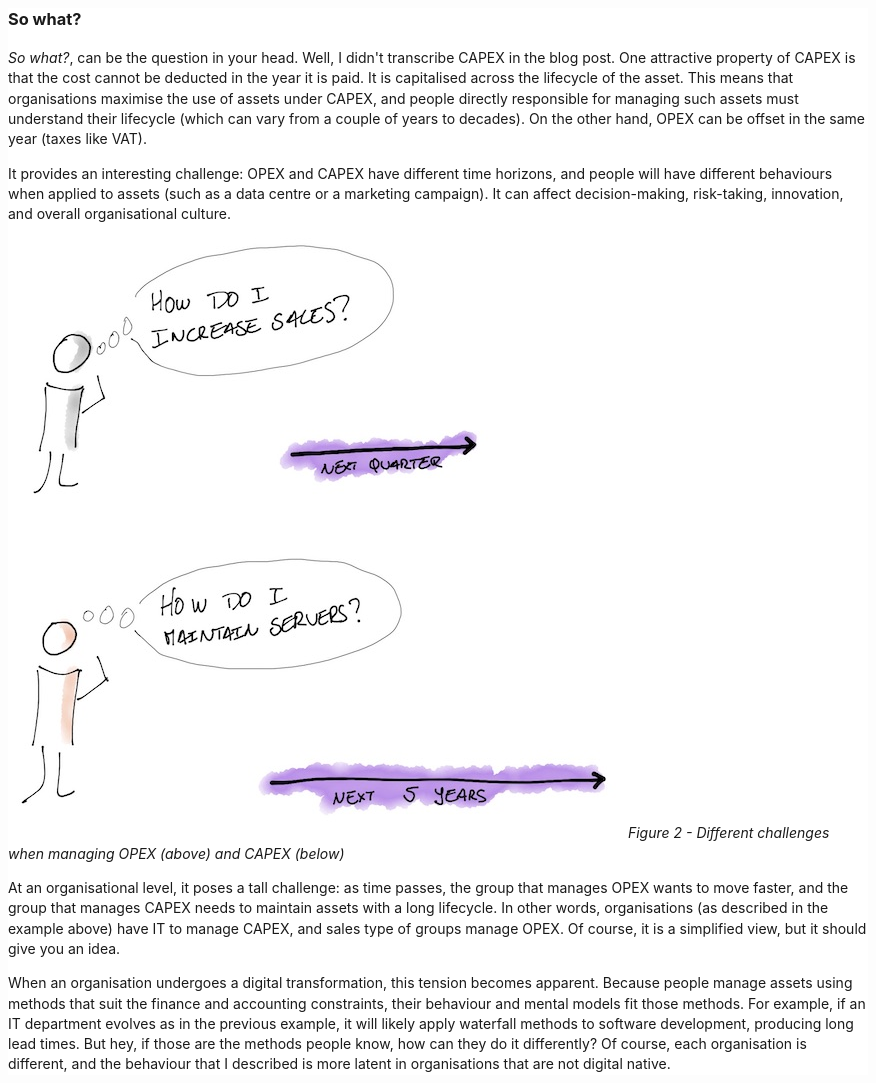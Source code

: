 ### So what?
*So what?*, can be the question in your head. Well, I didn't transcribe CAPEX in the blog post. One attractive property of CAPEX is that the cost cannot be deducted in the year it is paid. It is capitalised across the lifecycle of the asset. This means that organisations maximise the use of assets under CAPEX, and people directly responsible for managing such assets must understand their lifecycle (which can vary from a couple of years to decades). On the other hand, OPEX can be offset in the same year (taxes like VAT).

It provides an interesting challenge: OPEX and CAPEX have different time horizons, and people will have different behaviours when applied to assets (such as a data centre or a marketing campaign). It can affect decision-making, risk-taking, innovation, and overall organisational culture.

![Different challenges when managing OPEX (above) and CAPEX (below)](/images/blog/2022-12-20-my-observations-on-the-effects-of-CAPEX-and-OPEX-on-organisational-behaviour-002.jpeg)
*Figure 2 - Different challenges when managing OPEX (above) and CAPEX (below)*

At an organisational level, it poses a tall challenge: as time passes, the group that manages OPEX wants to move faster, and the group that manages CAPEX needs to maintain assets with a long lifecycle. In other words, organisations (as described in the example above) have IT to manage CAPEX, and sales type of groups manage OPEX. Of course, it is a simplified view, but it should give you an idea. 

When an organisation undergoes a digital transformation, this tension becomes apparent. Because people manage assets using methods that suit the finance and accounting constraints, their behaviour and mental models fit those methods. For example, if an IT department evolves as in the previous example, it will likely apply waterfall methods to software development, producing long lead times. But hey, if those are the methods people know, how can they do it differently? Of course, each organisation is different, and the behaviour that I described is more latent in organisations that are not digital native.
